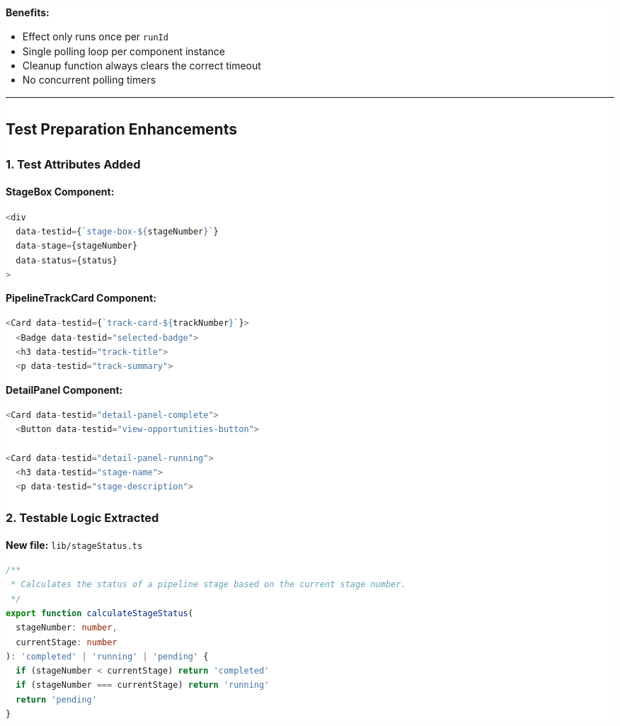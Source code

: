 
**Benefits:**
- Effect only runs once per `runId`
- Single polling loop per component instance
- Cleanup function always clears the correct timeout
- No concurrent polling timers

---

## Test Preparation Enhancements

### 1. Test Attributes Added

**StageBox Component:**
```typescript
<div
  data-testid={`stage-box-${stageNumber}`}
  data-stage={stageNumber}
  data-status={status}
>
```

**PipelineTrackCard Component:**
```typescript
<Card data-testid={`track-card-${trackNumber}`}>
  <Badge data-testid="selected-badge">
  <h3 data-testid="track-title">
  <p data-testid="track-summary">
```

**DetailPanel Component:**
```typescript
<Card data-testid="detail-panel-complete">
  <Button data-testid="view-opportunities-button">

<Card data-testid="detail-panel-running">
  <h3 data-testid="stage-name">
  <p data-testid="stage-description">
```

### 2. Testable Logic Extracted

**New file:** `lib/stageStatus.ts`

```typescript
/**
 * Calculates the status of a pipeline stage based on the current stage number.
 */
export function calculateStageStatus(
  stageNumber: number,
  currentStage: number
): 'completed' | 'running' | 'pending' {
  if (stageNumber < currentStage) return 'completed'
  if (stageNumber === currentStage) return 'running'
  return 'pending'
}
```
